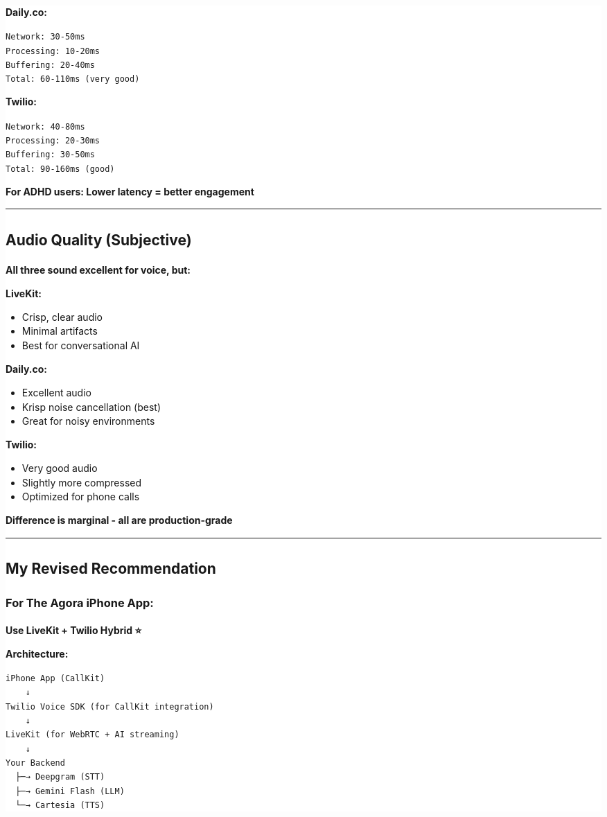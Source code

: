 **Daily.co:**
```
Network: 30-50ms
Processing: 10-20ms
Buffering: 20-40ms
Total: 60-110ms (very good)
```

**Twilio:**
```
Network: 40-80ms
Processing: 20-30ms
Buffering: 30-50ms
Total: 90-160ms (good)
```

**For ADHD users: Lower latency = better engagement**

---

## Audio Quality (Subjective)

**All three sound excellent for voice, but:**

**LiveKit:**
- Crisp, clear audio
- Minimal artifacts
- Best for conversational AI

**Daily.co:**
- Excellent audio
- Krisp noise cancellation (best)
- Great for noisy environments

**Twilio:**
- Very good audio
- Slightly more compressed
- Optimized for phone calls

**Difference is marginal - all are production-grade**

---

## My Revised Recommendation

### For The Agora iPhone App:

**Use LiveKit + Twilio Hybrid ⭐**

**Architecture:**
```
iPhone App (CallKit)
    ↓
Twilio Voice SDK (for CallKit integration)
    ↓
LiveKit (for WebRTC + AI streaming)
    ↓
Your Backend
  ├─→ Deepgram (STT)
  ├─→ Gemini Flash (LLM)
  └─→ Cartesia (TTS)
```
